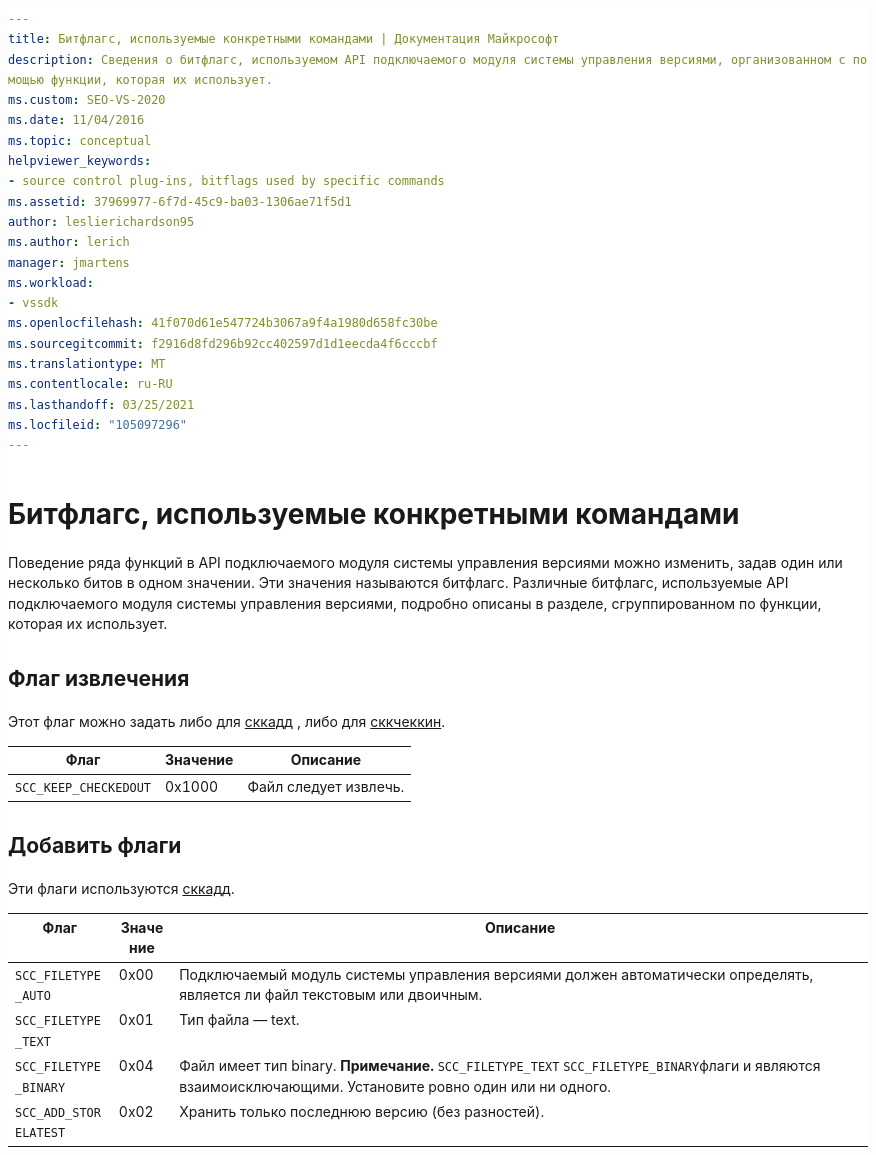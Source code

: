 ```yaml
---
title: Битфлагс, используемые конкретными командами | Документация Майкрософт
description: Сведения о битфлагс, используемом API подключаемого модуля системы управления версиями, организованном с помощью функции, которая их использует.
ms.custom: SEO-VS-2020
ms.date: 11/04/2016
ms.topic: conceptual
helpviewer_keywords:
- source control plug-ins, bitflags used by specific commands
ms.assetid: 37969977-6f7d-45c9-ba03-1306ae71f5d1
author: leslierichardson95
ms.author: lerich
manager: jmartens
ms.workload:
- vssdk
ms.openlocfilehash: 41f070d61e547724b3067a9f4a1980d658fc30be
ms.sourcegitcommit: f2916d8fd296b92cc402597d1d1eecda4f6cccbf
ms.translationtype: MT
ms.contentlocale: ru-RU
ms.lasthandoff: 03/25/2021
ms.locfileid: "105097296"
---
```

# <a name="bitflags-used-by-specific-commands"></a>Битфлагс, используемые конкретными командами
Поведение ряда функций в API подключаемого модуля системы управления версиями можно изменить, задав один или несколько битов в одном значении. Эти значения называются битфлагс. Различные битфлагс, используемые API подключаемого модуля системы управления версиями, подробно описаны в разделе, сгруппированном по функции, которая их использует.

## <a name="checked-out-flag"></a>Флаг извлечения
 Этот флаг можно задать либо для [сккадд](../extensibility/sccadd-function.md) , либо для [сккчеккин](../extensibility/scccheckin-function.md).

|Флаг|Значение|Описание|
|----------|-----------|-----------------|
|`SCC_KEEP_CHECKEDOUT`|0x1000|Файл следует извлечь.|

## <a name="add-flags"></a>Добавить флаги
 Эти флаги используются [сккадд](../extensibility/sccadd-function.md).

|Флаг|Значение|Описание|
|----------|-----------|-----------------|
|`SCC_FILETYPE_AUTO`|0x00|Подключаемый модуль системы управления версиями должен автоматически определять, является ли файл текстовым или двоичным.|
|`SCC_FILETYPE_TEXT`|0x01|Тип файла — text.|
|`SCC_FILETYPE_BINARY`|0x04|Файл имеет тип binary. **Примечание.** `SCC_FILETYPE_TEXT` `SCC_FILETYPE_BINARY`флаги и являются взаимоисключающими.   Установите ровно один или ни одного.|
|`SCC_ADD_STORELATEST`|0x02|Хранить только последнюю версию (без разностей).|
